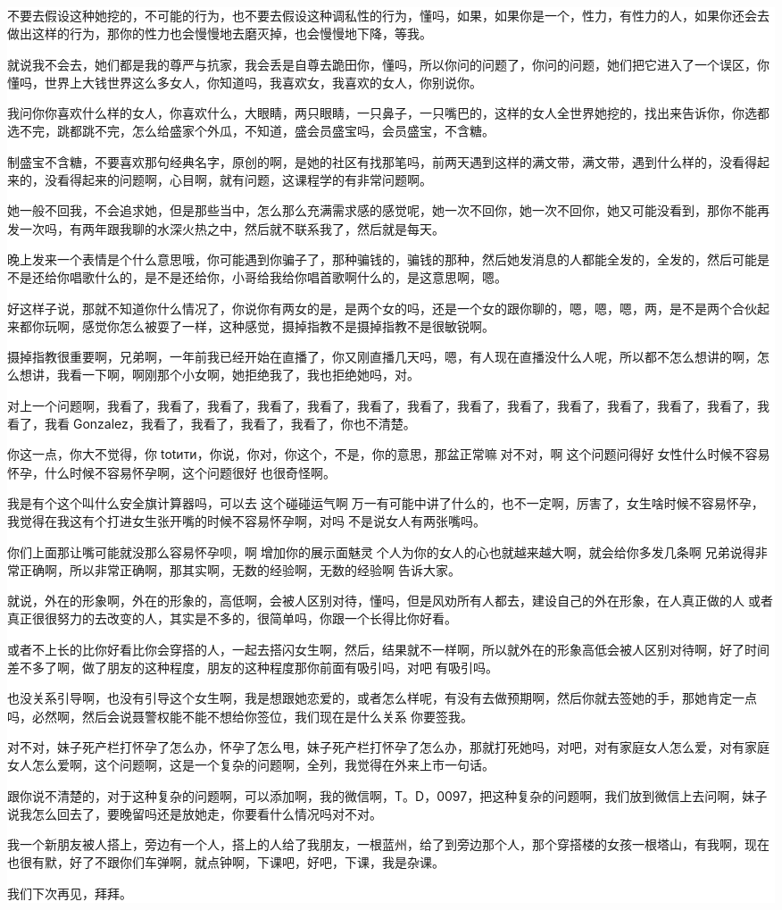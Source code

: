 不要去假设这种她挖的，不可能的行为，也不要去假设这种调私性的行为，懂吗，如果，如果你是一个，性力，有性力的人，如果你还会去做出这样的行为，那你的性力也会慢慢地去磨灭掉，也会慢慢地下降，等我。

就说我不会去，她们都是我的尊严与抗家，我会丢是自尊去跪田你，懂吗，所以你问的问题了，你问的问题，她们把它进入了一个误区，你懂吗，世界上大钱世界这么多女人，你知道吗，我喜欢女，我喜欢的女人，你别说你。

我问你你喜欢什么样的女人，你喜欢什么，大眼睛，两只眼睛，一只鼻子，一只嘴巴的，这样的女人全世界她挖的，找出来告诉你，你选都选不完，跳都跳不完，怎么给盛家个外瓜，不知道，盛会员盛宝吗，会员盛宝，不含糖。

制盛宝不含糖，不要喜欢那句经典名字，原创的啊，是她的社区有找那笔吗，前两天遇到这样的满文带，满文带，遇到什么样的，没看得起来的，没看得起来的问题啊，心目啊，就有问题，这课程学的有非常问题啊。

她一般不回我，不会追求她，但是那些当中，怎么那么充满需求感的感觉呢，她一次不回你，她一次不回你，她又可能没看到，那你不能再发一次吗，有两年跟我聊的水深火热之中，然后就不联系我了，然后就是每天。

晚上发来一个表情是个什么意思哦，你可能遇到你骗子了，那种骗钱的，骗钱的那种，然后她发消息的人都能全发的，全发的，然后可能是不是还给你唱歌什么的，是不是还给你，小哥给我给你唱首歌啊什么的，是这意思啊，嗯。

好这样子说，那就不知道你什么情况了，你说你有两女的是，是两个女的吗，还是一个女的跟你聊的，嗯，嗯，嗯，两，是不是两个合伙起来都你玩啊，感觉你怎么被耍了一样，这种感觉，摄掉指教不是摄掉指教不是很敏锐啊。

摄掉指教很重要啊，兄弟啊，一年前我已经开始在直播了，你又刚直播几天吗，嗯，有人现在直播没什么人呢，所以都不怎么想讲的啊，怎么想讲，我看一下啊，啊刚那个小女啊，她拒绝我了，我也拒绝她吗，对。

对上一个问题啊，我看了，我看了，我看了，我看了，我看了，我看了，我看了，我看了，我看了，我看了，我看了，我看了，我看了，我看了，我看 Gonzalez，我看了，我看了，我看了，我看了，你也不清楚。

你这一点，你大不觉得，你 totити，你说，你对，你这个，不是，你的意思，那盆正常嘛 对不对，啊 这个问题问得好 女性什么时候不容易怀孕，什么时候不容易怀孕啊，这个问题很好 也很奇怪啊。

我是有个这个叫什么安全旗计算器吗，可以去 这个碰碰运气啊 万一有可能中讲了什么的，也不一定啊，厉害了，女生啥时候不容易怀孕，我觉得在我这有个打进女生张开嘴的时候不容易怀孕啊，对吗 不是说女人有两张嘴吗。

你们上面那让嘴可能就没那么容易怀孕呗，啊 增加你的展示面魅灵 个人为你的女人的心也就越来越大啊，就会给你多发几条啊 兄弟说得非常正确啊，所以非常正确啊，那其实啊，无数的经验啊，无数的经验啊 告诉大家。

就说，外在的形象啊，外在的形象的，高低啊，会被人区别对待，懂吗，但是风劝所有人都去，建设自己的外在形象，在人真正做的人 或者真正很很努力的去改变的人，其实是不多的，很简单吗，你跟一个长得比你好看。

或者不上长的比你好看比你会穿搭的人，一起去搭闪女生啊，然后，结果就不一样啊，所以就外在的形象高低会被人区别对待啊，好了时间差不多了啊，做了朋友的这种程度，朋友的这种程度那你前面有吸引吗，对吧 有吸引吗。

也没关系引导啊，也没有引导这个女生啊，我是想跟她恋爱的，或者怎么样呢，有没有去做预期啊，然后你就去签她的手，那她肯定一点吗，必然啊，然后会说聂警权能不能不想给你签位，我们现在是什么关系 你要签我。

对不对，妹子死产栏打怀孕了怎么办，怀孕了怎么甩，妹子死产栏打怀孕了怎么办，那就打死她吗，对吧，对有家庭女人怎么爱，对有家庭女人怎么爱啊，这个问题啊，这是一个复杂的问题啊，全列，我觉得在外来上市一句话。

跟你说不清楚的，对于这种复杂的问题啊，可以添加啊，我的微信啊，T。D，0097，把这种复杂的问题啊，我们放到微信上去问啊，妹子说我怎么回去了，要晚留吗还是放她走，你要看什么情况吗对不对。

我一个新朋友被人搭上，旁边有一个人，搭上的人给了我朋友，一根蓝州，给了到旁边那个人，那个穿搭楼的女孩一根塔山，有我啊，现在也很有默，好了不跟你们车弹啊，就点钟啊，下课吧，好吧，下课，我是杂课。

我们下次再见，拜拜。